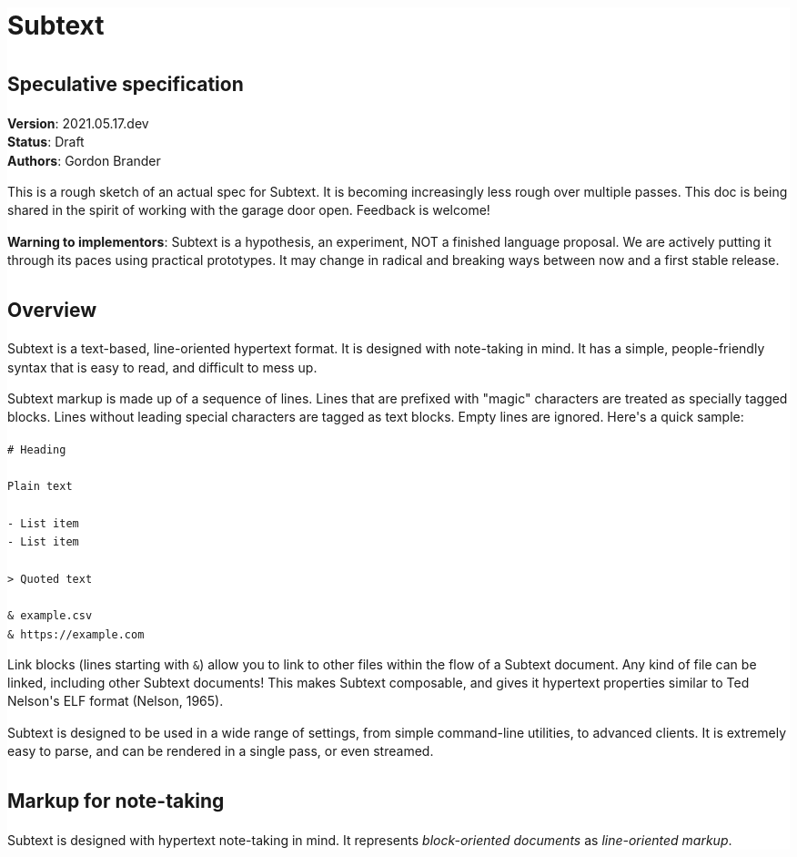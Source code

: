 # Subtext

## Speculative specification

**Version**: 2021.05.17.dev  
**Status**: Draft  
**Authors**: Gordon Brander  

This is a rough sketch of an actual spec for Subtext. It is becoming increasingly less rough over multiple passes. This doc is being shared in the spirit of working with the garage door open. Feedback is welcome!

**Warning to implementors**: Subtext is a hypothesis, an experiment, NOT a finished language proposal. We are actively putting it through its paces using practical prototypes. It may change in radical and breaking ways between now and a first stable release. 

## Overview

Subtext is a text-based, line-oriented hypertext format. It is designed with note-taking in mind. It has a simple, people-friendly syntax that is easy to read, and difficult to mess up.

Subtext markup is made up of a sequence of lines. Lines that are prefixed with "magic" characters are treated as specially tagged blocks. Lines without leading special characters are tagged as text blocks. Empty lines are ignored. Here's a quick sample:

```
# Heading

Plain text

- List item
- List item

> Quoted text

& example.csv
& https://example.com
```

Link blocks (lines starting with `&`) allow you to link to other files within the flow of a Subtext document. Any kind of file can be linked, including other Subtext documents! This makes Subtext composable, and gives it hypertext properties similar to Ted Nelson's ELF format (Nelson, 1965).

Subtext is designed to be used in a wide range of settings, from simple command-line utilities, to advanced clients. It is extremely easy to parse, and can be rendered in a single pass, or even streamed.

## Markup for note-taking

Subtext is designed with hypertext note-taking in mind. It represents _block-oriented documents_ as _line-oriented markup_.
